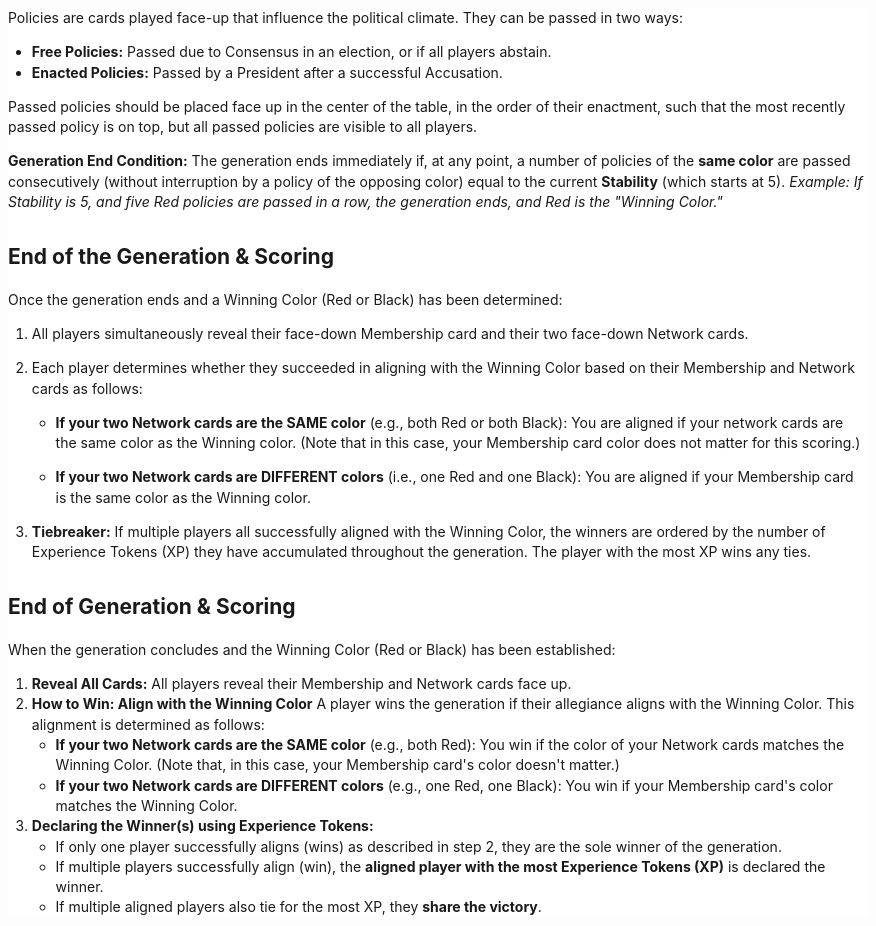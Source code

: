 Policies are cards played face-up that influence the political climate. They can be passed in two ways:
* **Free Policies:** Passed due to Consensus in an election, or if all players abstain.
* **Enacted Policies:** Passed by a President after a successful Accusation.

Passed policies should be placed face up in the center of the table, in the order of their enactment, such that the most recently passed policy is on top, but all passed policies are visible to all players.

**Generation End Condition:**
The generation ends immediately if, at any point, a number of policies of the **same color** are passed consecutively (without interruption by a policy of the opposing color) equal to the current **Stability** (which starts at 5).
*Example: If Stability is 5, and five Red policies are passed in a row, the generation ends, and Red is the "Winning Color."*


## End of the Generation & Scoring

Once the generation ends and a Winning Color (Red or Black) has been determined:

1.  All players simultaneously reveal their face-down Membership card and their two face-down Network cards.
2.  Each player determines whether they succeeded in aligning with the Winning Color based on their Membership and Network cards as follows:

    * **If your two Network cards are the SAME color** (e.g., both Red or both Black): You are aligned if your network cards are the same color as the Winning color. (Note that in this case, your Membership card color does not matter for this scoring.)

    * **If your two Network cards are DIFFERENT colors** (i.e., one Red and one Black): You are aligned if your Membership card is the same color as the Winning color.

3.  **Tiebreaker:** If multiple players all successfully aligned with the Winning Color, the winners are ordered by the number of Experience Tokens (XP) they have accumulated throughout the generation. The player with the most XP wins any ties.

## End of Generation & Scoring

When the generation concludes and the Winning Color (Red or Black) has been established:

1.  **Reveal All Cards:** All players reveal their Membership and Network cards face up.
2.  **How to Win: Align with the Winning Color**
    A player wins the generation if their allegiance aligns with the Winning Color. This alignment is determined as follows:
    * **If your two Network cards are the SAME color** (e.g., both Red): You win if the color of your Network cards matches the Winning Color. (Note that, in this case, your Membership card's color doesn't matter.)
    * **If your two Network cards are DIFFERENT colors** (e.g., one Red, one Black): You win if your Membership card's color matches the Winning Color.
3.  **Declaring the Winner(s) using Experience Tokens:**
    * If only one player successfully aligns (wins) as described in step 2, they are the sole winner of the generation.
    * If multiple players successfully align (win), the **aligned player with the most Experience Tokens (XP)** is declared the winner.
    * If multiple aligned players also tie for the most XP, they **share the victory**.
